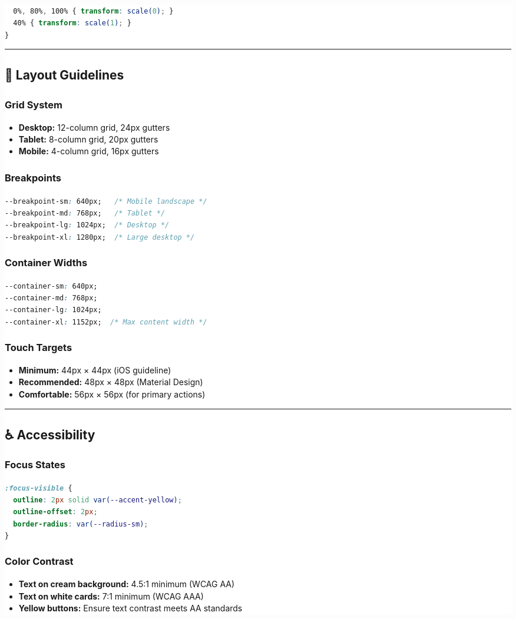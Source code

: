 ```css
  0%, 80%, 100% { transform: scale(0); }
  40% { transform: scale(1); }
}
```

---

## 📐 Layout Guidelines

### Grid System
- **Desktop:** 12-column grid, 24px gutters
- **Tablet:** 8-column grid, 20px gutters
- **Mobile:** 4-column grid, 16px gutters

### Breakpoints
```css
--breakpoint-sm: 640px;   /* Mobile landscape */
--breakpoint-md: 768px;   /* Tablet */
--breakpoint-lg: 1024px;  /* Desktop */
--breakpoint-xl: 1280px;  /* Large desktop */
```

### Container Widths
```css
--container-sm: 640px;
--container-md: 768px;
--container-lg: 1024px;
--container-xl: 1152px;  /* Max content width */
```

### Touch Targets
- **Minimum:** 44px × 44px (iOS guideline)
- **Recommended:** 48px × 48px (Material Design)
- **Comfortable:** 56px × 56px (for primary actions)

---

## ♿ Accessibility

### Focus States
```css
:focus-visible {
  outline: 2px solid var(--accent-yellow);
  outline-offset: 2px;
  border-radius: var(--radius-sm);
}
```

### Color Contrast
- **Text on cream background:** 4.5:1 minimum (WCAG AA)
- **Text on white cards:** 7:1 minimum (WCAG AAA)
- **Yellow buttons:** Ensure text contrast meets AA standards
